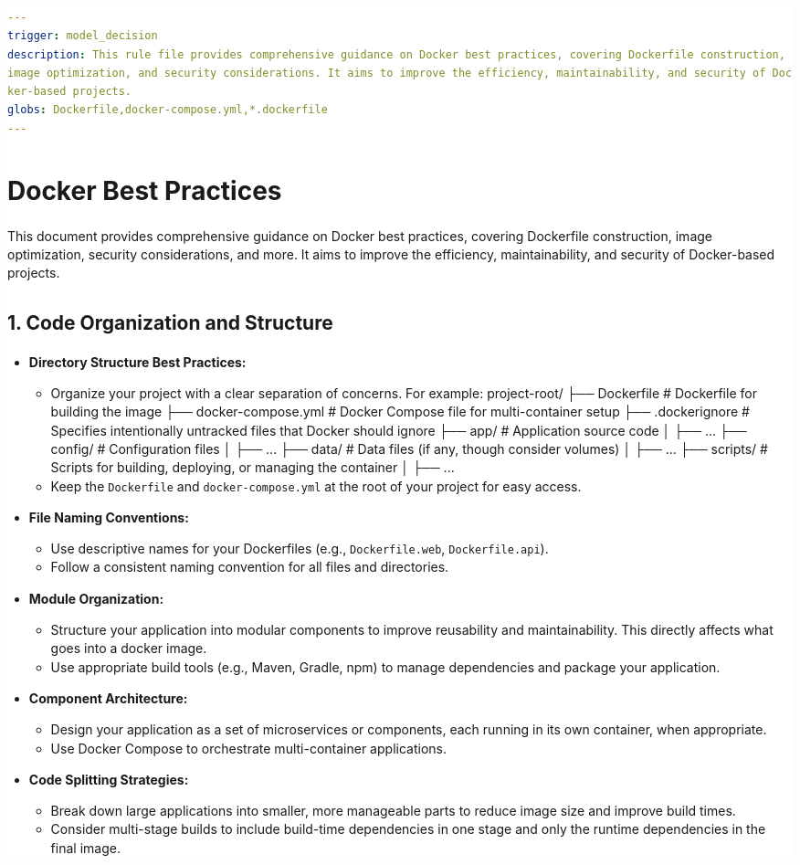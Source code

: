 ```yaml
---
trigger: model_decision
description: This rule file provides comprehensive guidance on Docker best practices, covering Dockerfile construction, image optimization, and security considerations. It aims to improve the efficiency, maintainability, and security of Docker-based projects.
globs: Dockerfile,docker-compose.yml,*.dockerfile
---
```


# Docker Best Practices

This document provides comprehensive guidance on Docker best practices, covering Dockerfile construction, image optimization, security considerations, and more. It aims to improve the efficiency, maintainability, and security of Docker-based projects.

## 1. Code Organization and Structure

- **Directory Structure Best Practices:**

   - Organize your project with a clear separation of concerns. For example:
      project-root/
      ├── Dockerfile # Dockerfile for building the image
      ├── docker-compose.yml # Docker Compose file for multi-container setup
      ├── .dockerignore # Specifies intentionally untracked files that Docker should ignore
      ├── app/ # Application source code
      │ ├── ...
      ├── config/ # Configuration files
      │ ├── ...
      ├── data/ # Data files (if any, though consider volumes)
      │ ├── ...
      ├── scripts/ # Scripts for building, deploying, or managing the container
      │ ├── ...
   - Keep the `Dockerfile` and `docker-compose.yml` at the root of your project for easy access.

- **File Naming Conventions:**

   - Use descriptive names for your Dockerfiles (e.g., `Dockerfile.web`, `Dockerfile.api`).
   - Follow a consistent naming convention for all files and directories.

- **Module Organization:**

   - Structure your application into modular components to improve reusability and maintainability. This directly affects what goes into a docker image.
   - Use appropriate build tools (e.g., Maven, Gradle, npm) to manage dependencies and package your application.

- **Component Architecture:**

   - Design your application as a set of microservices or components, each running in its own container, when appropriate.
   - Use Docker Compose to orchestrate multi-container applications.

- **Code Splitting Strategies:**
   - Break down large applications into smaller, more manageable parts to reduce image size and improve build times.
   - Consider multi-stage builds to include build-time dependencies in one stage and only the runtime dependencies in the final image.
